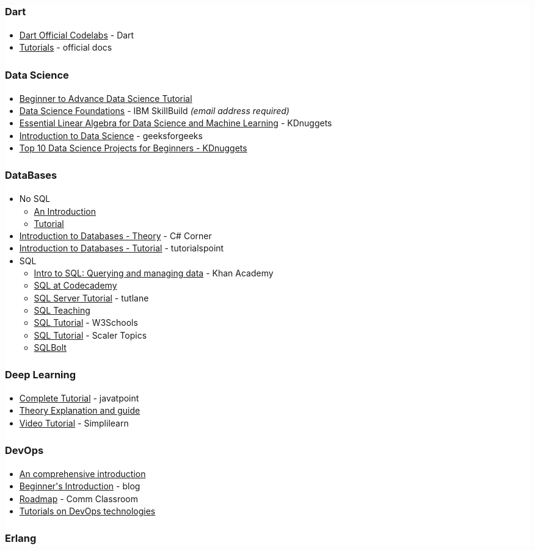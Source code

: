### Dart

* [Dart Official Codelabs](https://dart.dev/codelabs) - Dart
* [Tutorials](https://dart.dev/tutorials) - official docs

### Data Science

* [Beginner to Advance Data Science Tutorial](https://www.javatpoint.com/data-science)
* [Data Science Foundations](https://skillsbuild.org/students/course-catalog/data-science) - IBM SkillBuild *(email address required)*
* [Essential Linear Algebra for Data Science and Machine Learning](https://www.kdnuggets.com/2021/05/essential-linear-algebra-data-science-machine-learning.html) - KDnuggets
* [Introduction to Data Science](https://www.geeksforgeeks.org/introduction-to-data-science/) - geeksforgeeks
* [Top 10 Data Science Projects for Beginners - KDnuggets](https://www.kdnuggets.com/2021/06/top-10-data-science-projects-beginners.html)

### DataBases

* No SQL
    * [An Introduction](https://www.geeksforgeeks.org/introduction-to-nosql/)
    * [Tutorial](https://www.tutorialspoint.com/NoSQL-Databases)
* [Introduction to Databases - Theory](https://www.c-sharpcorner.com/article/introduction-to-databases/) - C# Corner
* [Introduction to Databases - Tutorial](https://www.tutorialspoint.com/Introduction-to-Databases) - tutorialspoint
* SQL
    * [Intro to SQL: Querying and managing data](https://www.khanacademy.org/computing/computer-programming/sql) - Khan Academy
    * [SQL at Codecademy](https://www.codecademy.com/courses/learn-sql)
    * [SQL Server Tutorial](https://www.tutlane.com/tutorial/sql-server) - tutlane
    * [SQL Teaching](https://www.sqlteaching.com)
    * [SQL Tutorial](https://www.w3schools.com/sql) - W3Schools
    * [SQL Tutorial](https://www.scaler.com/topics/sql/) - Scaler Topics
    * [SQLBolt](http://sqlbolt.com)
  
### Deep Learning

* [Complete Tutorial](https://www.javatpoint.com/deep-learning) - javatpoint
* [Theory Explanation and guide](https://www.geeksforgeeks.org/introduction-deep-learning/)
* [Video Tutorial](https://www.simplilearn.com/tutorials/deep-learning-tutorial/introduction-to-deep-learning) - Simplilearn

### DevOps

* [An comprehensive introduction](https://www.bmc.com/blogs/devops-basics-introduction/)
* [Beginner's Introduction](https://www.digite.com/blog/introduction-to-devops) - blog
* [Roadmap](https://www.commclassroom.org/android-roadmap) - Comm Classroom
* [Tutorials on DevOps technologies](https://www.tutorialspoint.com/devops_tutorials.htm)

### Erlang
